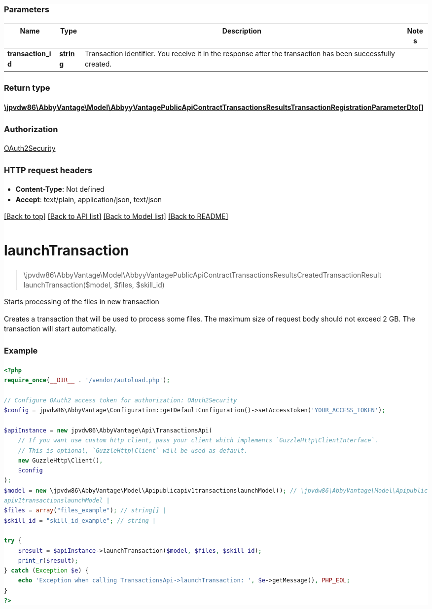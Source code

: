### Parameters

Name | Type | Description  | Notes
------------- | ------------- | ------------- | -------------
 **transaction_id** | [**string**](../Model/.md)| Transaction identifier. You receive it in the response after the transaction has been  successfully created. |

### Return type

[**\jpvdw86\AbbyVantage\Model\AbbyyVantagePublicApiContractTransactionsResultsTransactionRegistrationParameterDto[]**](../Model/AbbyyVantagePublicApiContractTransactionsResultsTransactionRegistrationParameterDto.md)

### Authorization

[OAuth2Security](../../README.md#OAuth2Security)

### HTTP request headers

 - **Content-Type**: Not defined
 - **Accept**: text/plain, application/json, text/json

[[Back to top]](#) [[Back to API list]](../../README.md#documentation-for-api-endpoints) [[Back to Model list]](../../README.md#documentation-for-models) [[Back to README]](../../README.md)

# **launchTransaction**
> \jpvdw86\AbbyVantage\Model\AbbyyVantagePublicApiContractTransactionsResultsCreatedTransactionResult launchTransaction($model, $files, $skill_id)

Starts processing of the files in new transaction

Creates a transaction that will be used to process some files.  The maximum size of request body should not exceed 2 GB.  The transaction will start automatically.

### Example
```php
<?php
require_once(__DIR__ . '/vendor/autoload.php');

// Configure OAuth2 access token for authorization: OAuth2Security
$config = jpvdw86\AbbyVantage\Configuration::getDefaultConfiguration()->setAccessToken('YOUR_ACCESS_TOKEN');

$apiInstance = new jpvdw86\AbbyVantage\Api\TransactionsApi(
    // If you want use custom http client, pass your client which implements `GuzzleHttp\ClientInterface`.
    // This is optional, `GuzzleHttp\Client` will be used as default.
    new GuzzleHttp\Client(),
    $config
);
$model = new \jpvdw86\AbbyVantage\Model\Apipublicapiv1transactionslaunchModel(); // \jpvdw86\AbbyVantage\Model\Apipublicapiv1transactionslaunchModel | 
$files = array("files_example"); // string[] | 
$skill_id = "skill_id_example"; // string | 

try {
    $result = $apiInstance->launchTransaction($model, $files, $skill_id);
    print_r($result);
} catch (Exception $e) {
    echo 'Exception when calling TransactionsApi->launchTransaction: ', $e->getMessage(), PHP_EOL;
}
?>
```
